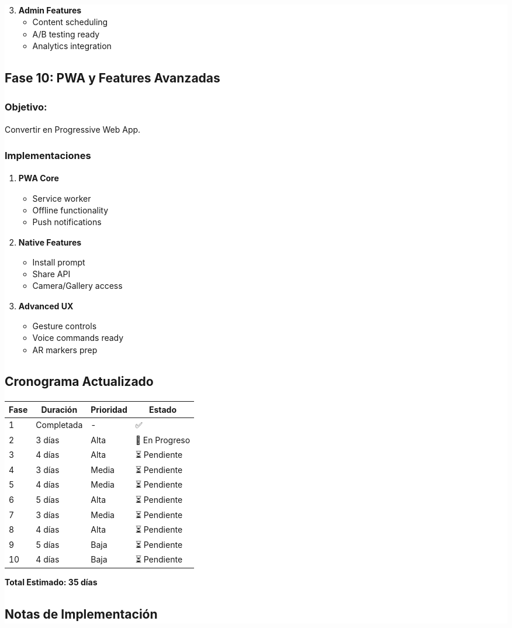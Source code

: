 3. **Admin Features**
   - Content scheduling
   - A/B testing ready
   - Analytics integration

## Fase 10: PWA y Features Avanzadas

### Objetivo:
Convertir en Progressive Web App.

### Implementaciones
1. **PWA Core**
   - Service worker
   - Offline functionality
   - Push notifications

2. **Native Features**
   - Install prompt
   - Share API
   - Camera/Gallery access

3. **Advanced UX**
   - Gesture controls
   - Voice commands ready
   - AR markers prep

## Cronograma Actualizado

| Fase | Duración | Prioridad | Estado |
|------|----------|-----------|--------|
| 1    | Completada | - | ✅ |
| 2    | 3 días   | Alta | 🔄 En Progreso |
| 3    | 4 días   | Alta | ⏳ Pendiente |
| 4    | 3 días   | Media | ⏳ Pendiente |
| 5    | 4 días   | Media | ⏳ Pendiente |
| 6    | 5 días   | Alta | ⏳ Pendiente |
| 7    | 3 días   | Media | ⏳ Pendiente |
| 8    | 4 días   | Alta | ⏳ Pendiente |
| 9    | 5 días   | Baja | ⏳ Pendiente |
| 10   | 4 días   | Baja | ⏳ Pendiente |

**Total Estimado: 35 días**

## Notas de Implementación
